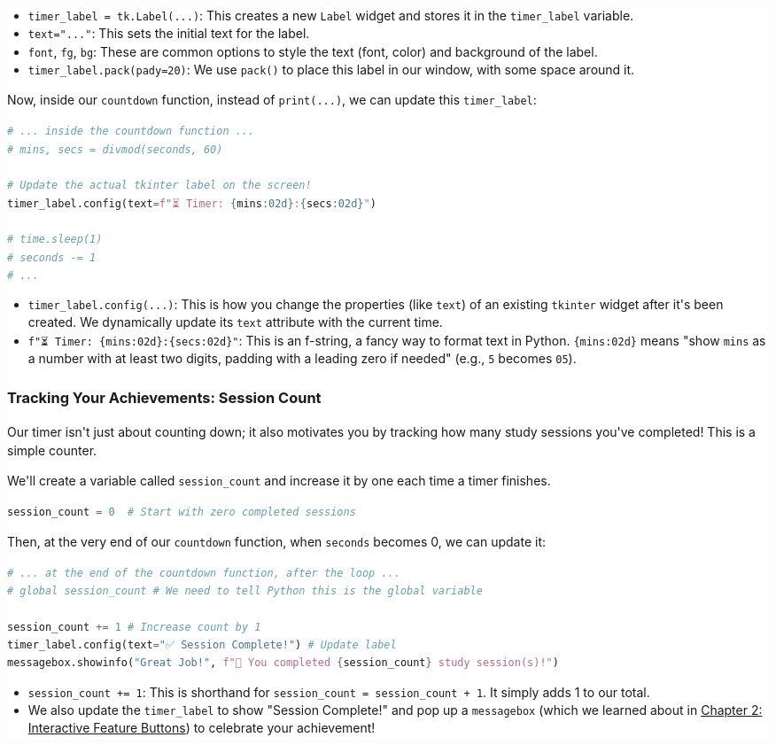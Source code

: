*   `timer_label = tk.Label(...)`: This creates a new `Label` widget and stores it in the `timer_label` variable.
*   `text="..."`: This sets the initial text for the label.
*   `font`, `fg`, `bg`: These are common options to style the text (font, color) and background of the label.
*   `timer_label.pack(pady=20)`: We use `pack()` to place this label in our window, with some space around it.

Now, inside our `countdown` function, instead of `print(...)`, we can update this `timer_label`:

```python
# ... inside the countdown function ...
# mins, secs = divmod(seconds, 60)

# Update the actual tkinter label on the screen!
timer_label.config(text=f"⏳ Timer: {mins:02d}:{secs:02d}")

# time.sleep(1)
# seconds -= 1
# ...
```

*   `timer_label.config(...)`: This is how you change the properties (like `text`) of an existing `tkinter` widget after it's been created. We dynamically update its `text` attribute with the current time.
*   `f"⏳ Timer: {mins:02d}:{secs:02d}"`: This is an f-string, a fancy way to format text in Python. `{mins:02d}` means "show `mins` as a number with at least two digits, padding with a leading zero if needed" (e.g., `5` becomes `05`).

### Tracking Your Achievements: Session Count

Our timer isn't just about counting down; it also motivates you by tracking how many study sessions you've completed! This is a simple counter.

We'll create a variable called `session_count` and increase it by one each time a timer finishes.

```python
session_count = 0  # Start with zero completed sessions
```

Then, at the very end of our `countdown` function, when `seconds` becomes 0, we can update it:

```python
# ... at the end of the countdown function, after the loop ...
# global session_count # We need to tell Python this is the global variable

session_count += 1 # Increase count by 1
timer_label.config(text="✅ Session Complete!") # Update label
messagebox.showinfo("Great Job!", f"🎉 You completed {session_count} study session(s)!")
```

*   `session_count += 1`: This is shorthand for `session_count = session_count + 1`. It simply adds 1 to our total.
*   We also update the `timer_label` to show "Session Complete!" and pop up a `messagebox` (which we learned about in [Chapter 2: Interactive Feature Buttons](02_interactive_feature_buttons_.md)) to celebrate your achievement!
